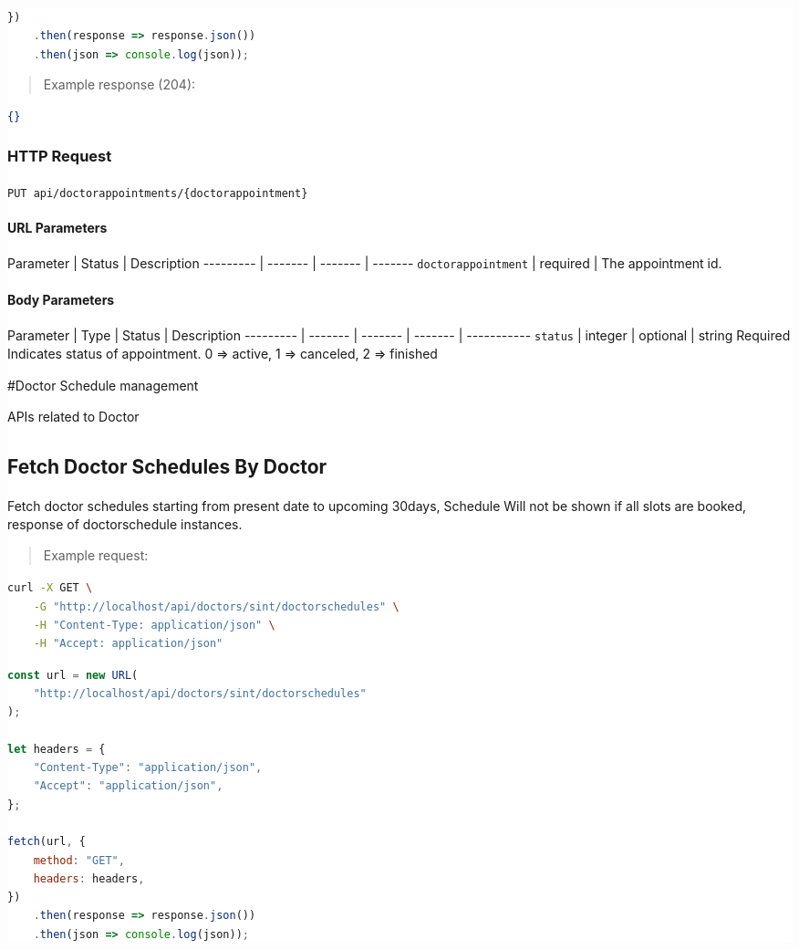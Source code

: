```javascript
})
    .then(response => response.json())
    .then(json => console.log(json));
```


> Example response (204):

```json
{}
```

### HTTP Request
`PUT api/doctorappointments/{doctorappointment}`

#### URL Parameters

Parameter | Status | Description
--------- | ------- | ------- | -------
    `doctorappointment` |  required  | The appointment id.
#### Body Parameters
Parameter | Type | Status | Description
--------- | ------- | ------- | ------- | -----------
    `status` | integer |  optional  | string Required Indicates status of appointment. 0 => active, 1 => canceled, 2 => finished
    


#Doctor Schedule management


APIs related to Doctor

## Fetch Doctor Schedules By Doctor

Fetch doctor schedules starting from present date to upcoming 30days, Schedule Will not be shown if all slots are booked, response of doctorschedule instances.

> Example request:

```bash
curl -X GET \
    -G "http://localhost/api/doctors/sint/doctorschedules" \
    -H "Content-Type: application/json" \
    -H "Accept: application/json"
```

```javascript
const url = new URL(
    "http://localhost/api/doctors/sint/doctorschedules"
);

let headers = {
    "Content-Type": "application/json",
    "Accept": "application/json",
};

fetch(url, {
    method: "GET",
    headers: headers,
})
    .then(response => response.json())
    .then(json => console.log(json));
```
